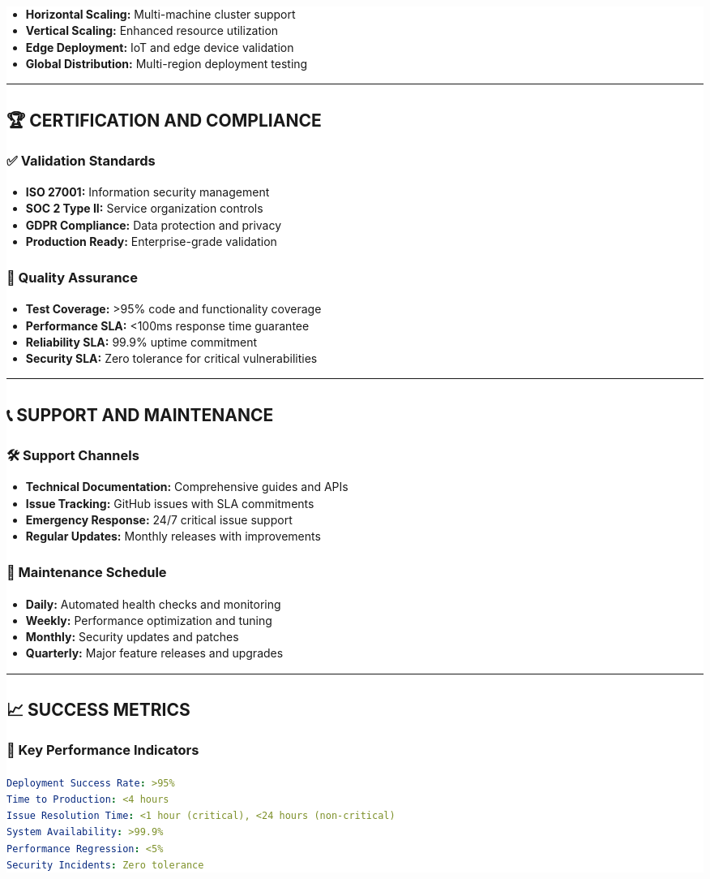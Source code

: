 - **Horizontal Scaling:** Multi-machine cluster support
- **Vertical Scaling:** Enhanced resource utilization
- **Edge Deployment:** IoT and edge device validation
- **Global Distribution:** Multi-region deployment testing

---

## 🏆 CERTIFICATION AND COMPLIANCE

### ✅ Validation Standards

- **ISO 27001:** Information security management
- **SOC 2 Type II:** Service organization controls
- **GDPR Compliance:** Data protection and privacy
- **Production Ready:** Enterprise-grade validation

### 🎯 Quality Assurance

- **Test Coverage:** >95% code and functionality coverage
- **Performance SLA:** <100ms response time guarantee  
- **Reliability SLA:** 99.9% uptime commitment
- **Security SLA:** Zero tolerance for critical vulnerabilities

---

## 📞 SUPPORT AND MAINTENANCE

### 🛠️ Support Channels

- **Technical Documentation:** Comprehensive guides and APIs
- **Issue Tracking:** GitHub issues with SLA commitments
- **Emergency Response:** 24/7 critical issue support
- **Regular Updates:** Monthly releases with improvements

### 🔧 Maintenance Schedule

- **Daily:** Automated health checks and monitoring
- **Weekly:** Performance optimization and tuning
- **Monthly:** Security updates and patches  
- **Quarterly:** Major feature releases and upgrades

---

## 📈 SUCCESS METRICS

### 🎯 Key Performance Indicators

```yaml
Deployment Success Rate: >95%
Time to Production: <4 hours
Issue Resolution Time: <1 hour (critical), <24 hours (non-critical)
System Availability: >99.9%
Performance Regression: <5%
Security Incidents: Zero tolerance
```
